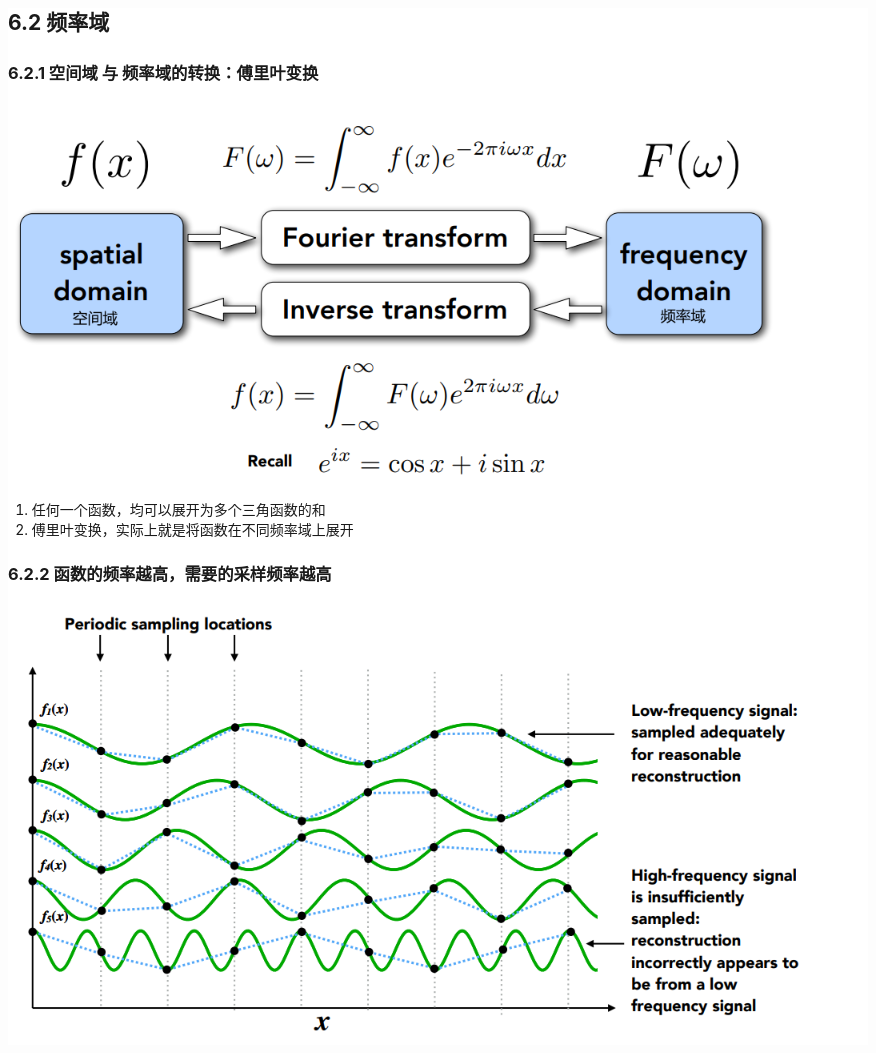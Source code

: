 ## 6.2	频率域

### 6.2.1	空间域 与 频率域的转换：傅里叶变换

<img src="AssetMarkdown/image-20230226191158596.png" alt="image-20230226191158596" style="zoom:80%;" />

1. 任何一个函数，均可以展开为多个三角函数的和
2. 傅里叶变换，实际上就是将函数在不同频率域上展开

### 6.2.2	函数的频率越高，需要的采样频率越高

<img src="AssetMarkdown/image-20230226191506715.png" alt="image-20230226191506715" style="zoom:80%;" />

